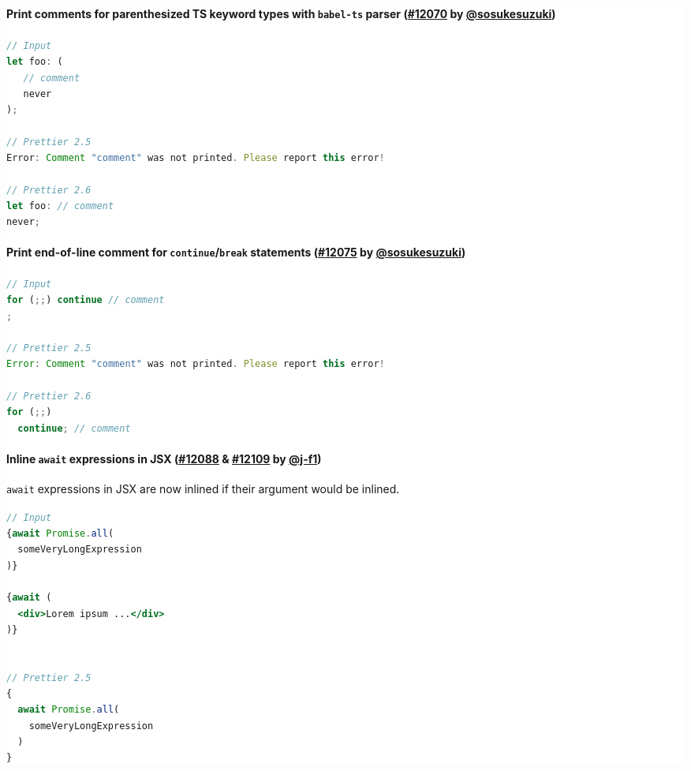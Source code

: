 #### Print comments for parenthesized TS keyword types with `babel-ts` parser ([#12070](https://github.com/prettier/prettier/pull/12070) by [@sosukesuzuki](https://github.com/sosukesuzuki))


```ts
// Input
let foo: (
   // comment
   never
);

// Prettier 2.5
Error: Comment "comment" was not printed. Please report this error!

// Prettier 2.6
let foo: // comment
never;
```

#### Print end-of-line comment for `continue`/`break` statements ([#12075](https://github.com/prettier/prettier/pull/12075) by [@sosukesuzuki](https://github.com/sosukesuzuki))




```jsx
// Input
for (;;) continue // comment
;

// Prettier 2.5
Error: Comment "comment" was not printed. Please report this error!

// Prettier 2.6
for (;;)
  continue; // comment

```

#### Inline `await` expressions in JSX ([#12088](https://github.com/prettier/prettier/pull/12088) & [#12109](https://github.com/prettier/prettier/pull/12109) by [@j-f1](https://github.com/j-f1))

`await` expressions in JSX are now inlined if their argument would be inlined.


```jsx
// Input
{await Promise.all(
  someVeryLongExpression
)}

{await (
  <div>Lorem ipsum ...</div>
)}


// Prettier 2.5
{
  await Promise.all(
    someVeryLongExpression
  )
}

```